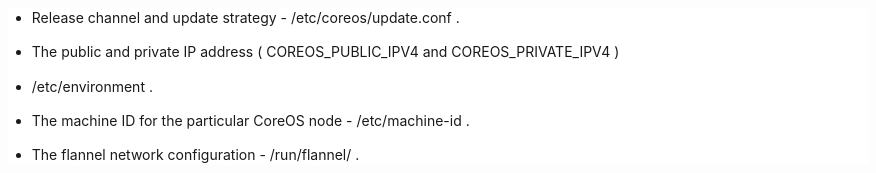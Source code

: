 -   Release channel and update strategy - /etc/coreos/update.conf .

-   The public and private IP address ( COREOS_PUBLIC_IPV4 and COREOS_PRIVATE_IPV4 )

*   /etc/environment .

-   The machine ID for the particular CoreOS node - /etc/machine-id .

-   The flannel network configuration - /run/flannel/ .
